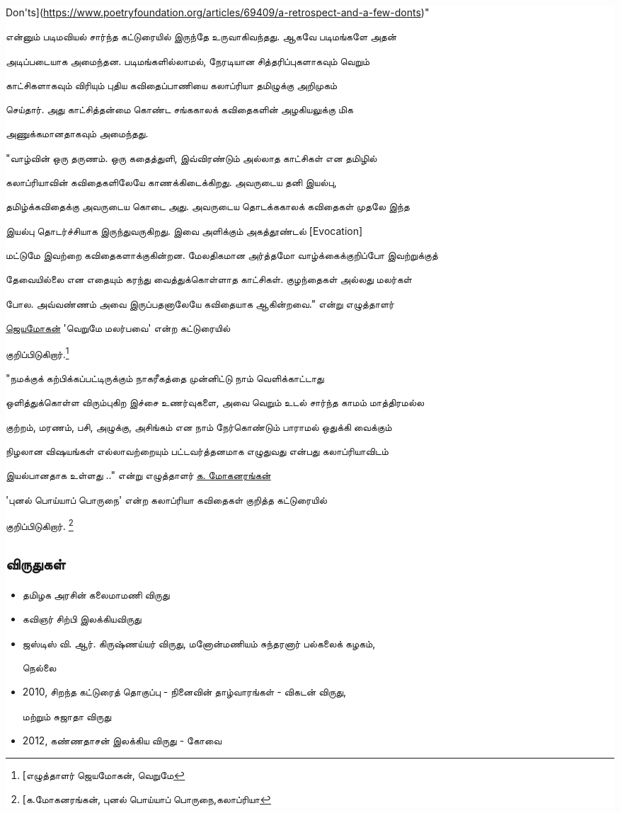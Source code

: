 Don'ts](https://www.poetryfoundation.org/articles/69409/a-retrospect-and-a-few-donts)"

என்னும் படிமவியல் சார்ந்த கட்டுரையில் இருந்தே உருவாகிவந்தது. ஆகவே படிமங்களே அதன்

அடிப்படையாக அமைந்தன. படிமங்களில்லாமல், நேரடியான சித்தரிப்புகளாகவும் வெறும்

காட்சிகளாகவும் விரியும் புதிய கவிதைப்பாணியை கலாப்ரியா தமிழுக்கு அறிமுகம்

செய்தார். அது காட்சித்தன்மை கொண்ட சங்ககாலக் கவிதைகளின் அழகியலுக்கு மிக

அணுக்கமானதாகவும் அமைந்தது.



\"வாழ்வின் ஒரு தருணம். ஒரு கதைத்துளி, இவ்விரண்டும் அல்லாத காட்சிகள் என தமிழில்

கலாப்ரியாவின் கவிதைகளிலேயே காணக்கிடைக்கிறது. அவருடைய தனி இயல்பு,

தமிழ்க்கவிதைக்கு அவருடைய கொடை அது. அவருடைய தொடக்ககாலக் கவிதைகள் முதலே இந்த

இயல்பு தொடர்ச்சியாக இருந்துவருகிறது. இவை அளிக்கும் அகத்தூண்டல் \[Evocation\]

மட்டுமே இவற்றை கவிதைகளாக்குகின்றன. மேலதிகமான அர்த்தமோ வாழ்க்கைக்குறிப்போ இவற்றுக்குத்

தேவையில்லை என எதையும் கரந்து வைத்துக்கொள்ளாத காட்சிகள். குழந்தைகள் அல்லது மலர்கள்

போல. அவ்வண்ணம் அவை இருப்பதனாலேயே கவிதையாக ஆகின்றவை.\" என்று எழுத்தாளர்

[ஜெயமோகன்](ஜெயமோகன் "wikilink") \'வெறுமே மலர்பவை\' என்ற கட்டுரையில்

குறிப்பிடுகிறார்.[^1]



\"நமக்குக் கற்பிக்கப்பட்டிருக்கும் நாகரீகத்தை முன்னிட்டு நாம் வெளிக்காட்டாது

ஒளித்துக்கொள்ள விரும்புகிற இச்சை உணர்வுகளை, அவை வெறும் உடல் சார்ந்த காமம் மாத்திரமல்ல

குற்றம், மரணம், பசி, அழுக்கு, அசிங்கம் என நாம் நேர்கொண்டும் பாராமல் ஒதுக்கி வைக்கும்

நிழலான விஷயங்கள் எல்லாவற்றையும் பட்டவர்த்தனமாக எழுதுவது என்பது கலாப்ரியாவிடம்

இயல்பானதாக உள்ளது .." என்று எழுத்தாளர் [க. மோகனரங்கன்](க._மோகனரங்கன் "wikilink")

\'புனல் பொய்யாப் பொருநை\' என்ற கலாப்ரியா கவிதைகள் குறித்த கட்டுரையில்

குறிப்பிடுகிறார். [^2]



## விருதுகள்



-   தமிழக அரசின் கலைமாமணி விருது

-   கவிஞர் சிற்பி இலக்கியவிருது

-   ஜஸ்டிஸ் வி. ஆர். கிருஷ்ணய்யர் விருது, மனோன்மணியம் சுந்தரனார் பல்கலைக் கழகம்,

    நெல்லை

-   2010, சிறந்த கட்டுரைத் தொகுப்பு - நினைவின் தாழ்வாரங்கள் - விகடன் விருது,

    மற்றும் சுஜாதா விருது

-   2012, கண்ணதாசன் இலக்கிய விருது - கோவை


[^1]: [எழுத்தாளர் ஜெயமோகன், வெறுமே
[^2]: [க.மோகனரங்கன், புனல் பொய்யாப் பொருநை,கலாப்ரியா